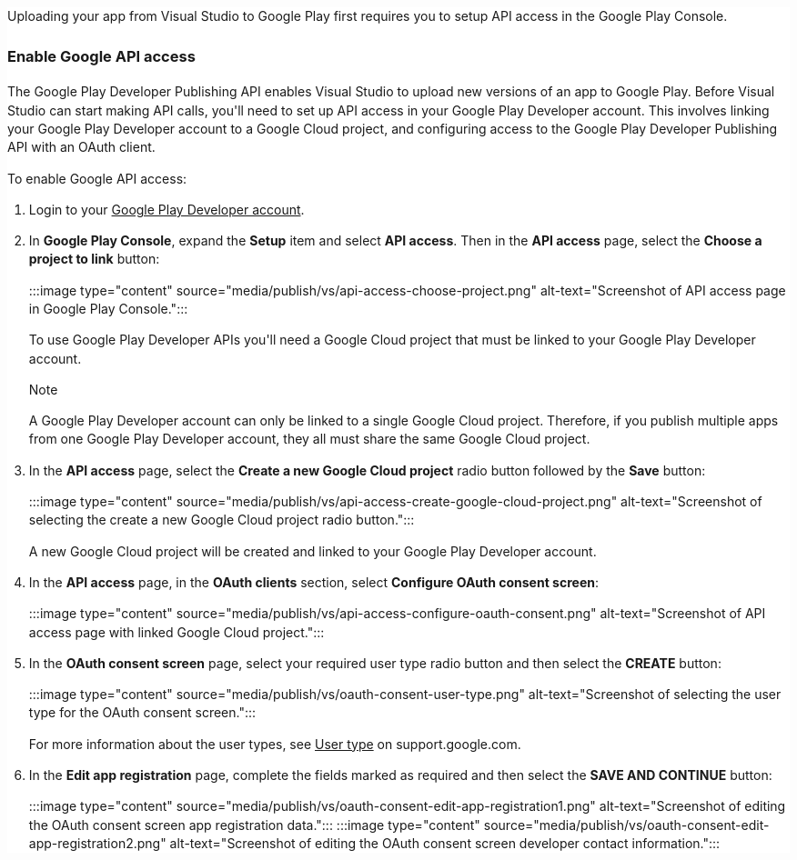 Uploading your app from Visual Studio to Google Play first requires you to setup API access in the Google Play Console.

### Enable Google API access

The Google Play Developer Publishing API enables Visual Studio to upload new versions of an app to Google Play. Before Visual Studio can start making API calls, you'll need to set up API access in your Google Play Developer account. This involves linking your Google Play Developer account to a Google Cloud project, and configuring access to the Google Play Developer Publishing API with an OAuth client.

To enable Google API access:

1. Login to your [Google Play Developer account](https://play.google.com/apps/publish).
1. In **Google Play Console**, expand the **Setup** item and select **API access**. Then in the **API access** page, select the **Choose a project to link** button:

    :::image type="content" source="media/publish/vs/api-access-choose-project.png" alt-text="Screenshot of API access page in Google Play Console.":::

    To use Google Play Developer APIs you'll need a Google Cloud project that must be linked to your Google Play Developer account.

    > [!NOTE]
    > A Google Play Developer account can only be linked to a single Google Cloud project. Therefore, if you publish multiple apps from one Google Play Developer account, they all must share the same Google Cloud project.

1. In the **API access** page, select the **Create a new Google Cloud project** radio button followed by the **Save** button:

    :::image type="content" source="media/publish/vs/api-access-create-google-cloud-project.png" alt-text="Screenshot of selecting the create a new Google Cloud project radio button.":::

    A new Google Cloud project will be created and linked to your Google Play Developer account.

1. In the **API access** page, in the **OAuth clients** section, select **Configure OAuth consent screen**:

    :::image type="content" source="media/publish/vs/api-access-configure-oauth-consent.png" alt-text="Screenshot of API access page with linked Google Cloud project.":::

1. In the **OAuth consent screen** page, select your required user type radio button and then select the **CREATE** button:

    :::image type="content" source="media/publish/vs/oauth-consent-user-type.png" alt-text="Screenshot of selecting the user type for the OAuth consent screen.":::

    For more information about the user types, see [User type](https://support.google.com/cloud/answer/10311615#user-type) on support.google.com.

1. In the **Edit app registration** page, complete the fields marked as required and then select the **SAVE AND CONTINUE** button:

    :::image type="content" source="media/publish/vs/oauth-consent-edit-app-registration1.png" alt-text="Screenshot of editing the OAuth consent screen app registration data.":::
    :::image type="content" source="media/publish/vs/oauth-consent-edit-app-registration2.png" alt-text="Screenshot of editing the OAuth consent screen developer contact information.":::
